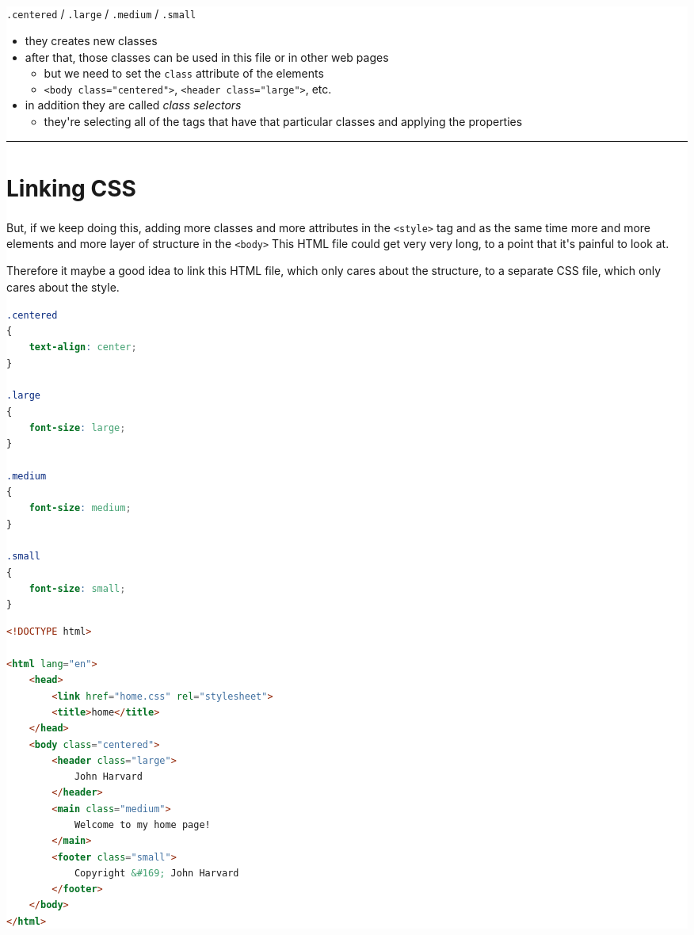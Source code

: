 `.centered` / `.large` / `.medium` / `.small`
* they creates new classes
* after that, those classes can be used in this file or in other web pages
	* but we need to set the `class` attribute of the elements
	* `<body class="centered">`, `<header class="large">`, etc.
* in addition they are called *class selectors*
	* they're selecting all of the tags that have that particular classes and applying the properties
___

# Linking CSS

But, if we keep doing this, adding more classes and more attributes in the `<style>` tag and as the same time more and more elements and more layer of structure in the `<body>`
This HTML file could get very very long, to a point that it's painful to look at.

Therefore it maybe a good idea to link this HTML file, which only cares about the structure, to a separate CSS file, which only cares about the style.

```css
.centered
{
	text-align: center;
}

.large
{
	font-size: large;
}

.medium
{
	font-size: medium;
}

.small
{
	font-size: small;
}
```

```html
<!DOCTYPE html>

<html lang="en">
	<head>
		<link href="home.css" rel="stylesheet">
		<title>home</title>
	</head>
	<body class="centered">
		<header class="large">
			John Harvard
		</header>
		<main class="medium">
			Welcome to my home page!
		</main>
		<footer class="small">
			Copyright &#169; John Harvard
		</footer>
	</body>
</html>
```
